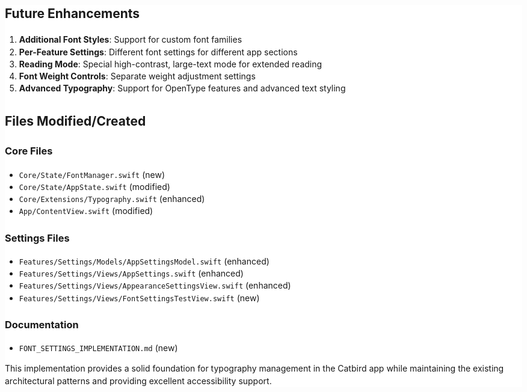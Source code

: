 ## Future Enhancements

1. **Additional Font Styles**: Support for custom font families
2. **Per-Feature Settings**: Different font settings for different app sections
3. **Reading Mode**: Special high-contrast, large-text mode for extended reading
4. **Font Weight Controls**: Separate weight adjustment settings
5. **Advanced Typography**: Support for OpenType features and advanced text styling

## Files Modified/Created

### Core Files
- `Core/State/FontManager.swift` (new)
- `Core/State/AppState.swift` (modified)
- `Core/Extensions/Typography.swift` (enhanced)
- `App/ContentView.swift` (modified)

### Settings Files
- `Features/Settings/Models/AppSettingsModel.swift` (enhanced)
- `Features/Settings/Views/AppSettings.swift` (enhanced)
- `Features/Settings/Views/AppearanceSettingsView.swift` (enhanced)
- `Features/Settings/Views/FontSettingsTestView.swift` (new)

### Documentation
- `FONT_SETTINGS_IMPLEMENTATION.md` (new)

This implementation provides a solid foundation for typography management in the Catbird app while maintaining the existing architectural patterns and providing excellent accessibility support.